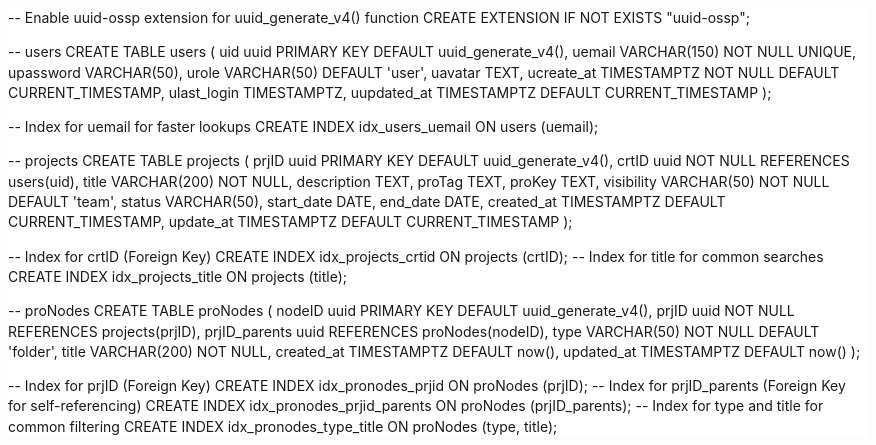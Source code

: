 -- Enable uuid-ossp extension for uuid_generate_v4() function
CREATE EXTENSION IF NOT EXISTS "uuid-ossp";

-- users
CREATE TABLE users (
    uid uuid PRIMARY KEY DEFAULT uuid_generate_v4(),
    uemail VARCHAR(150) NOT NULL UNIQUE,
    upassword VARCHAR(50),
    urole VARCHAR(50) DEFAULT 'user',
    uavatar TEXT,
    ucreate_at TIMESTAMPTZ NOT NULL DEFAULT CURRENT_TIMESTAMP,
    ulast_login TIMESTAMPTZ,
    uupdated_at TIMESTAMPTZ DEFAULT CURRENT_TIMESTAMP
);

-- Index for uemail for faster lookups
CREATE INDEX idx_users_uemail ON users (uemail);

-- projects
CREATE TABLE projects (
    prjID uuid PRIMARY KEY DEFAULT uuid_generate_v4(),
    crtID uuid NOT NULL REFERENCES users(uid),
    title VARCHAR(200) NOT NULL,
    description TEXT,
    proTag TEXT,
    proKey TEXT,
    visibility VARCHAR(50) NOT NULL DEFAULT 'team',
    status VARCHAR(50),
    start_date DATE,
    end_date DATE,
    created_at TIMESTAMPTZ DEFAULT CURRENT_TIMESTAMP,
    update_at TIMESTAMPTZ DEFAULT CURRENT_TIMESTAMP
);

-- Index for crtID (Foreign Key)
CREATE INDEX idx_projects_crtid ON projects (crtID);
-- Index for title for common searches
CREATE INDEX idx_projects_title ON projects (title);


-- proNodes
CREATE TABLE proNodes (
    nodeID uuid PRIMARY KEY DEFAULT uuid_generate_v4(),
    prjID uuid NOT NULL REFERENCES projects(prjID),
    prjID_parents uuid REFERENCES proNodes(nodeID),
    type VARCHAR(50) NOT NULL DEFAULT 'folder',
    title VARCHAR(200) NOT NULL,
    created_at TIMESTAMPTZ DEFAULT now(),
    updated_at TIMESTAMPTZ DEFAULT now()
);

-- Index for prjID (Foreign Key)
CREATE INDEX idx_pronodes_prjid ON proNodes (prjID);
-- Index for prjID_parents (Foreign Key for self-referencing)
CREATE INDEX idx_pronodes_prjid_parents ON proNodes (prjID_parents);
-- Index for type and title for common filtering
CREATE INDEX idx_pronodes_type_title ON proNodes (type, title);
